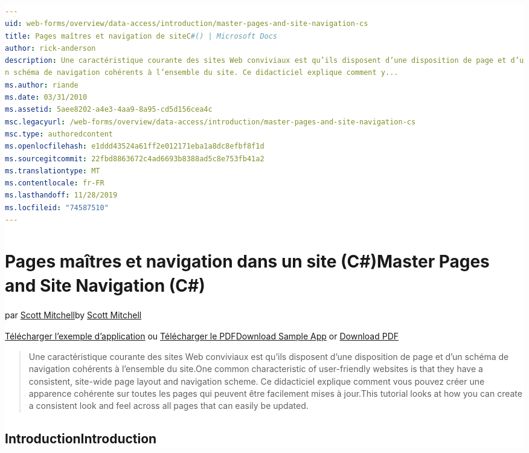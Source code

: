 ```yaml
---
uid: web-forms/overview/data-access/introduction/master-pages-and-site-navigation-cs
title: Pages maîtres et navigation de siteC#() | Microsoft Docs
author: rick-anderson
description: Une caractéristique courante des sites Web conviviaux est qu’ils disposent d’une disposition de page et d’un schéma de navigation cohérents à l’ensemble du site. Ce didacticiel explique comment y...
ms.author: riande
ms.date: 03/31/2010
ms.assetid: 5aee8202-a4e3-4aa9-8a95-cd5d156cea4c
msc.legacyurl: /web-forms/overview/data-access/introduction/master-pages-and-site-navigation-cs
msc.type: authoredcontent
ms.openlocfilehash: e1ddd43524a61ff2e012171eba1a8dc8efbf8f1d
ms.sourcegitcommit: 22fbd8863672c4ad6693b8388ad5c8e753fb41a2
ms.translationtype: MT
ms.contentlocale: fr-FR
ms.lasthandoff: 11/28/2019
ms.locfileid: "74587510"
---
```

# <a name="master-pages-and-site-navigation-c"></a><span data-ttu-id="0c05e-104">Pages maîtres et navigation dans un site (C#)</span><span class="sxs-lookup"><span data-stu-id="0c05e-104">Master Pages and Site Navigation (C#)</span></span>

<span data-ttu-id="0c05e-105">par [Scott Mitchell](https://twitter.com/ScottOnWriting)</span><span class="sxs-lookup"><span data-stu-id="0c05e-105">by [Scott Mitchell](https://twitter.com/ScottOnWriting)</span></span>

<span data-ttu-id="0c05e-106">[Télécharger l’exemple d’application](https://download.microsoft.com/download/4/6/3/463cf87c-4724-4cbc-b7b5-3f866f43ba50/ASPNET_Data_Tutorial_3_CS.exe) ou [Télécharger le PDF](master-pages-and-site-navigation-cs/_static/datatutorial03cs1.pdf)</span><span class="sxs-lookup"><span data-stu-id="0c05e-106">[Download Sample App](https://download.microsoft.com/download/4/6/3/463cf87c-4724-4cbc-b7b5-3f866f43ba50/ASPNET_Data_Tutorial_3_CS.exe) or [Download PDF](master-pages-and-site-navigation-cs/_static/datatutorial03cs1.pdf)</span></span>

> <span data-ttu-id="0c05e-107">Une caractéristique courante des sites Web conviviaux est qu’ils disposent d’une disposition de page et d’un schéma de navigation cohérents à l’ensemble du site.</span><span class="sxs-lookup"><span data-stu-id="0c05e-107">One common characteristic of user-friendly websites is that they have a consistent, site-wide page layout and navigation scheme.</span></span> <span data-ttu-id="0c05e-108">Ce didacticiel explique comment vous pouvez créer une apparence cohérente sur toutes les pages qui peuvent être facilement mises à jour.</span><span class="sxs-lookup"><span data-stu-id="0c05e-108">This tutorial looks at how you can create a consistent look and feel across all pages that can easily be updated.</span></span>

## <a name="introduction"></a><span data-ttu-id="0c05e-109">Introduction</span><span class="sxs-lookup"><span data-stu-id="0c05e-109">Introduction</span></span>
